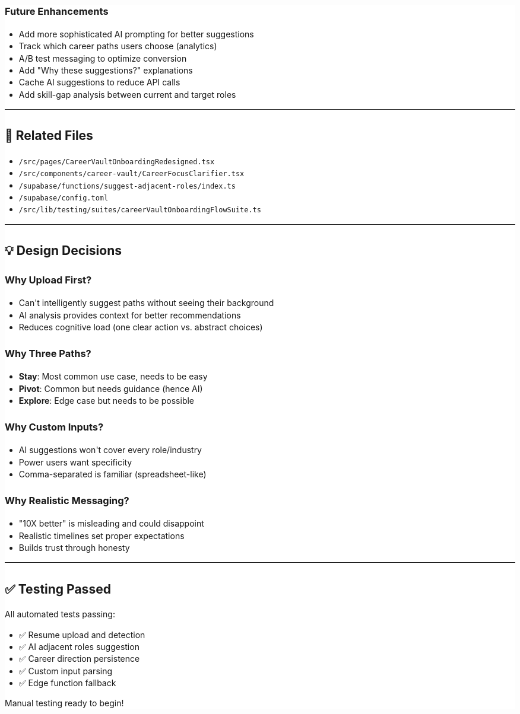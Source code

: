 ### Future Enhancements
- Add more sophisticated AI prompting for better suggestions
- Track which career paths users choose (analytics)
- A/B test messaging to optimize conversion
- Add "Why these suggestions?" explanations
- Cache AI suggestions to reduce API calls
- Add skill-gap analysis between current and target roles

---

## 🔗 Related Files

- `/src/pages/CareerVaultOnboardingRedesigned.tsx`
- `/src/components/career-vault/CareerFocusClarifier.tsx`
- `/supabase/functions/suggest-adjacent-roles/index.ts`
- `/supabase/config.toml`
- `/src/lib/testing/suites/careerVaultOnboardingFlowSuite.ts`

---

## 💡 Design Decisions

### Why Upload First?
- Can't intelligently suggest paths without seeing their background
- AI analysis provides context for better recommendations
- Reduces cognitive load (one clear action vs. abstract choices)

### Why Three Paths?
- **Stay**: Most common use case, needs to be easy
- **Pivot**: Common but needs guidance (hence AI)
- **Explore**: Edge case but needs to be possible

### Why Custom Inputs?
- AI suggestions won't cover every role/industry
- Power users want specificity
- Comma-separated is familiar (spreadsheet-like)

### Why Realistic Messaging?
- "10X better" is misleading and could disappoint
- Realistic timelines set proper expectations
- Builds trust through honesty

---

## ✅ Testing Passed

All automated tests passing:
- ✅ Resume upload and detection
- ✅ AI adjacent roles suggestion
- ✅ Career direction persistence
- ✅ Custom input parsing
- ✅ Edge function fallback

Manual testing ready to begin!
